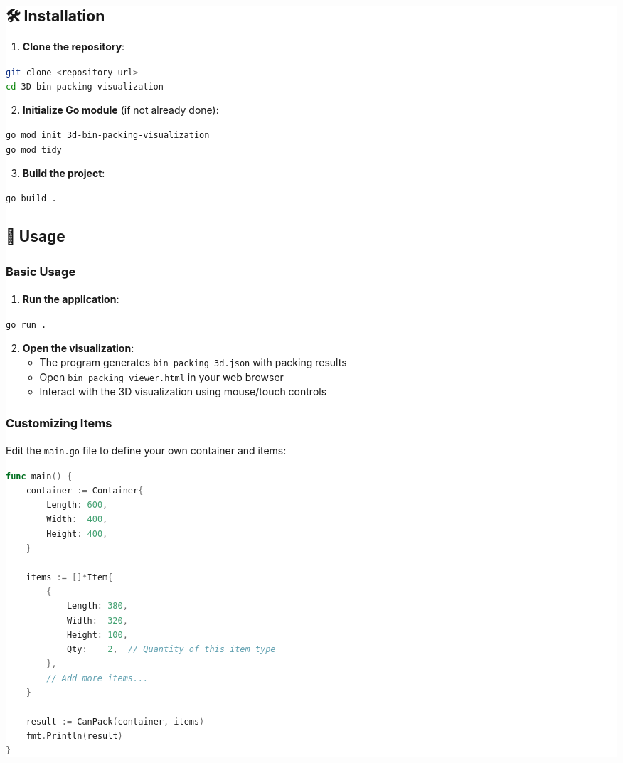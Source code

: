 ## 🛠️ Installation

1. **Clone the repository**:
```bash
git clone <repository-url>
cd 3D-bin-packing-visualization
```

2. **Initialize Go module** (if not already done):
```bash
go mod init 3d-bin-packing-visualization
go mod tidy
```

3. **Build the project**:
```bash
go build .
```

## 🎯 Usage

### Basic Usage

1. **Run the application**:
```bash
go run .
```

2. **Open the visualization**:
   - The program generates `bin_packing_3d.json` with packing results
   - Open `bin_packing_viewer.html` in your web browser
   - Interact with the 3D visualization using mouse/touch controls

### Customizing Items

Edit the `main.go` file to define your own container and items:

```go
func main() {
    container := Container{
        Length: 600,
        Width:  400,
        Height: 400,
    }
    
    items := []*Item{
        {
            Length: 380,
            Width:  320,
            Height: 100,
            Qty:    2,  // Quantity of this item type
        },
        // Add more items...
    }
    
    result := CanPack(container, items)
    fmt.Println(result)
}
```
